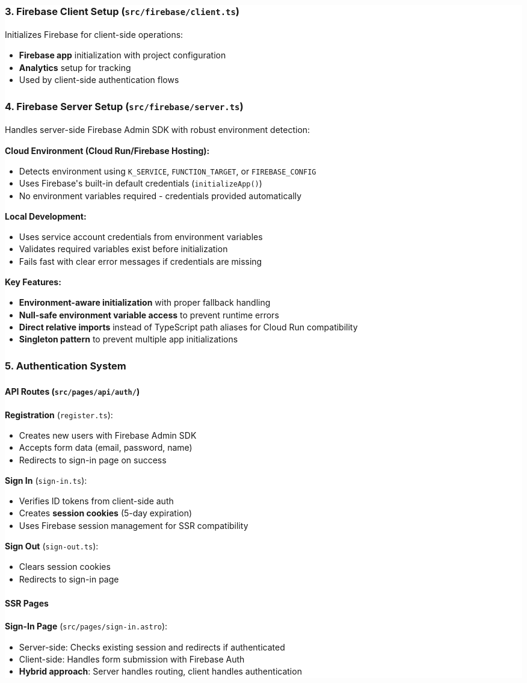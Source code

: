 ### 3. Firebase Client Setup (`src/firebase/client.ts`)

Initializes Firebase for client-side operations:

- **Firebase app** initialization with project configuration
- **Analytics** setup for tracking
- Used by client-side authentication flows

### 4. Firebase Server Setup (`src/firebase/server.ts`)

Handles server-side Firebase Admin SDK with robust environment detection:

**Cloud Environment (Cloud Run/Firebase Hosting):**

- Detects environment using `K_SERVICE`, `FUNCTION_TARGET`, or `FIREBASE_CONFIG`
- Uses Firebase's built-in default credentials (`initializeApp()`)
- No environment variables required - credentials provided automatically

**Local Development:**

- Uses service account credentials from environment variables
- Validates required variables exist before initialization
- Fails fast with clear error messages if credentials are missing

**Key Features:**

- **Environment-aware initialization** with proper fallback handling
- **Null-safe environment variable access** to prevent runtime errors
- **Direct relative imports** instead of TypeScript path aliases for Cloud Run compatibility
- **Singleton pattern** to prevent multiple app initializations

### 5. Authentication System

#### API Routes (`src/pages/api/auth/`)

**Registration** (`register.ts`):

- Creates new users with Firebase Admin SDK
- Accepts form data (email, password, name)
- Redirects to sign-in page on success

**Sign In** (`sign-in.ts`):

- Verifies ID tokens from client-side auth
- Creates **session cookies** (5-day expiration)
- Uses Firebase session management for SSR compatibility

**Sign Out** (`sign-out.ts`):

- Clears session cookies
- Redirects to sign-in page

#### SSR Pages

**Sign-In Page** (`src/pages/sign-in.astro`):

- Server-side: Checks existing session and redirects if authenticated
- Client-side: Handles form submission with Firebase Auth
- **Hybrid approach**: Server handles routing, client handles authentication
